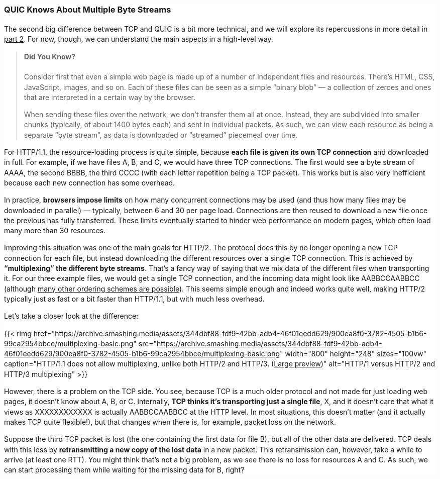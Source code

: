 ### QUIC Knows About Multiple Byte Streams

The second big difference between TCP and QUIC is a bit more technical, and we will explore its repercussions in more detail in [part 2](https://www.smashingmagazine.com/2021/08/http3-performance-improvements-part2/). For now, though, we can understand the main aspects in a high-level way.

<blockquote><strong>Did You Know?</strong><br /><br />Consider first that even a simple web page is made up of a number of independent files and resources. There’s HTML, CSS, JavaScript, images, and so on. Each of these files can be seen as a simple “binary blob” &mdash; a collection of zeroes and ones that are interpreted in a certain way by the browser.

When sending these files over the network, we don’t transfer them all at once. Instead, they are subdivided into smaller chunks (typically, of about 1400 bytes each) and sent in individual packets. As such, we can view each resource as being a separate “byte stream”, as data is downloaded or “streamed” piecemeal over time.</blockquote>

For HTTP/1.1, the resource-loading process is quite simple, because **each file is given its own TCP connection** and downloaded in full. For example, if we have files A, B, and C, we would have three TCP connections. The first would see a byte stream of AAAA, the second BBBB, the third CCCC (with each letter repetition being a TCP packet). This works but is also very inefficient because each new connection has some overhead. 

In practice, **browsers impose limits** on how many concurrent connections may be used (and thus how many files may be downloaded in parallel) &mdash; typically, between 6 and 30 per page load. Connections are then reused to download a new file once the previous has fully transferred. These limits eventually started to hinder web performance on modern pages, which often load many more than 30 resources.

Improving this situation was one of the main goals for HTTP/2. The protocol does this by no longer opening a new TCP connection for each file, but instead downloading the different resources over a single TCP connection. This is achieved by **“multiplexing” the different byte streams**. That’s a fancy way of saying that we mix data of the different files when transporting it. For our three example files, we would get a single TCP connection, and the incoming data might look like AABBCCAABBCC (although [many other ordering schemes are possible](https://blog.cloudflare.com/better-http-2-prioritization-for-a-faster-web/)). This seems simple enough and indeed works quite well, making HTTP/2 typically just as fast or a bit faster than HTTP/1.1, but with much less overhead.

Let’s take a closer look at the difference:

{{< rimg href="https://archive.smashing.media/assets/344dbf88-fdf9-42bb-adb4-46f01eedd629/900ea8f0-3782-4505-b1b6-99ca2954bbce/multiplexing-basic.png" src="https://archive.smashing.media/assets/344dbf88-fdf9-42bb-adb4-46f01eedd629/900ea8f0-3782-4505-b1b6-99ca2954bbce/multiplexing-basic.png" width="800" height="248" sizes="100vw" caption="HTTP/1.1 does not allow multiplexing, unlike both HTTP/2 and HTTP/3. (<a href='https://archive.smashing.media/assets/344dbf88-fdf9-42bb-adb4-46f01eedd629/900ea8f0-3782-4505-b1b6-99ca2954bbce/multiplexing-basic.png'>Large preview</a>)" alt="HTTP/1 versus HTTP/2 and HTTP/3 multiplexing" >}}

However, there is a problem on the TCP side. You see, because TCP is a much older protocol and not made for just loading web pages, it doesn’t know about A, B, or C. Internally, **TCP thinks it’s transporting just a single file**, X, and it doesn’t care that what it views as XXXXXXXXXXXX is actually AABBCCAABBCC at the HTTP level. In most situations, this doesn’t matter (and it actually makes TCP quite flexible!), but that changes when there is, for example, packet loss on the network.

Suppose the third TCP packet is lost (the one containing the first data for file B), but all of the other data are delivered. TCP deals with this loss by **retransmitting a new copy of the lost data** in a new packet. This retransmission can, however, take a while to arrive (at least one RTT). You might think that’s not a big problem, as we see there is no loss for resources A and C. As such, we can start processing them while waiting for the missing data for B, right?
